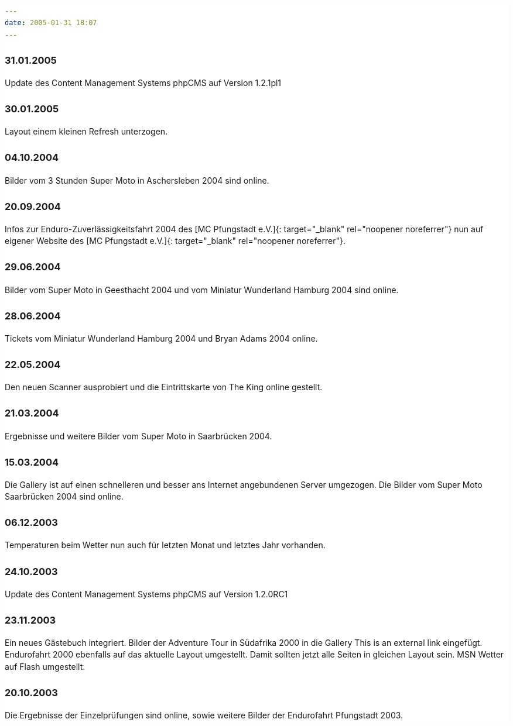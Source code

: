 ```yaml
---
date: 2005-01-31 18:07
---
```

### 31.01.2005
Update des Content Management Systems phpCMS auf Version 1.2.1pl1

### 30.01.2005
Layout einem kleinen Refresh unterzogen.

### 04.10.2004
Bilder vom 3 Stunden Super Moto in Aschersleben 2004 sind online.

### 20.09.2004
Infos zur Enduro-Zuverlässigkeitsfahrt 2004 des [MC Pfungstadt e.V.]{: target="_blank" rel="noopener noreferrer"} nun auf eigener Website des [MC Pfungstadt e.V.]{: target="_blank" rel="noopener noreferrer"}.

### 29.06.2004
Bilder vom Super Moto in Geesthacht 2004 und vom Miniatur Wunderland Hamburg 2004 sind online.

### 28.06.2004
Tickets vom Miniatur Wunderland Hamburg 2004 und Bryan Adams 2004 online.

### 22.05.2004
Den neuen Scanner ausprobiert und die Eintrittskarte von The King online gestellt.

### 21.03.2004
Ergebnisse und weitere Bilder vom Super Moto in Saarbrücken 2004.

### 15.03.2004
Die Gallery ist auf einen schnelleren und besser ans Internet angebundenen Server umgezogen. Die Bilder vom Super Moto Saarbrücken 2004 sind online.

### 06.12.2003
Temperaturen beim Wetter nun auch für letzten Monat und letztes Jahr vorhanden.

### 24.10.2003
Update des Content Management Systems phpCMS auf Version 1.2.0RC1

### 23.11.2003
Ein neues Gästebuch integriert. Bilder der Adventure Tour in Südafrika 2000 in die Gallery  This is an external link eingefügt. Endurofahrt 2000 ebenfalls auf das aktuelle Layout umgestellt. Damit sollten jetzt alle Seiten in gleichen Layout sein. MSN Wetter auf Flash umgestellt.

### 20.10.2003
Die Ergebnisse der Einzelprüfungen sind online, sowie weitere Bilder der Endurofahrt Pfungstadt 2003.
